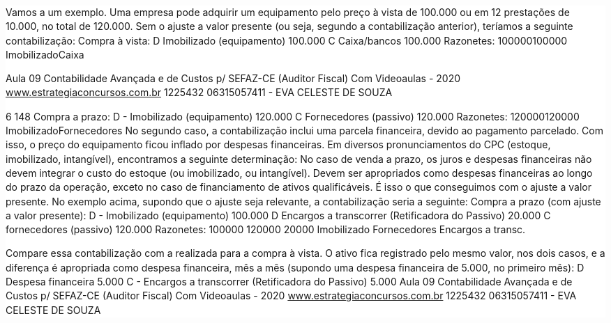 Vamos a um exemplo.
Uma  empresa  pode  adquirir  um  equipamento  pelo  preço  à  vista  de  100.000  ou  em  12 prestações de 10.000, no total de 120.000.
Sem  o  ajuste  a  valor  presente  (ou  seja,  segundo  a  contabilização  anterior),  teríamos a  seguinte contabilização:
Compra à vista:
D  Imobilizado (equipamento)      100.000 C  Caixa/bancos       100.000 Razonetes:
100000100000
ImobilizadoCaixa


Aula 09
Contabilidade Avançada e de Custos p/ SEFAZ-CE (Auditor Fiscal) Com Videoaulas - 2020 www.estrategiaconcursos.com.br 1225432
06315057411 - EVA CELESTE DE SOUZA 





6
148
Compra a prazo:
D - Imobilizado (equipamento)     120.000 C  Fornecedores (passivo)     120.000 Razonetes:
120000120000
ImobilizadoFornecedores 
No segundo caso, a contabilização inclui uma parcela financeira, devido ao pagamento parcelado.
Com isso, o preço do equipamento ficou inflado por despesas financeiras.
Em diversos pronunciamentos do CPC (estoque, imobilizado, intangível), encontramos a seguinte determinação:
No caso de venda a prazo, os juros e despesas financeiras não devem integrar o custo do estoque (ou imobilizado, ou intangível). Devem ser apropriados como despesas  financeiras ao  longo do prazo da  operação,  exceto  no  caso  de financiamento de ativos qualificáveis.
É isso o que conseguimos com o ajuste a valor presente. No exemplo acima, supondo que o ajuste seja relevante, a contabilização seria a seguinte:
Compra a prazo (com ajuste a valor presente):
D - Imobilizado (equipamento)      100.000 D  Encargos a transcorrer (Retificadora do Passivo)   20.000 C  fornecedores (passivo)       120.000 Razonetes:
100000
120000
20000
Imobilizado
Fornecedores
Encargos a transc.

Compare essa contabilização com a realizada para a compra à vista. O ativo fica registrado pelo mesmo  valor,  nos  dois  casos,  e  a  diferença  é  apropriada  como  despesa  financeira,  mês  a  mês (supondo uma despesa financeira de 5.000, no primeiro mês):
D  Despesa financeira             5.000 C - Encargos a transcorrer (Retificadora do Passivo)         5.000 
Aula 09
Contabilidade Avançada e de Custos p/ SEFAZ-CE (Auditor Fiscal) Com Videoaulas - 2020 www.estrategiaconcursos.com.br 1225432
06315057411 - EVA CELESTE DE SOUZA 
